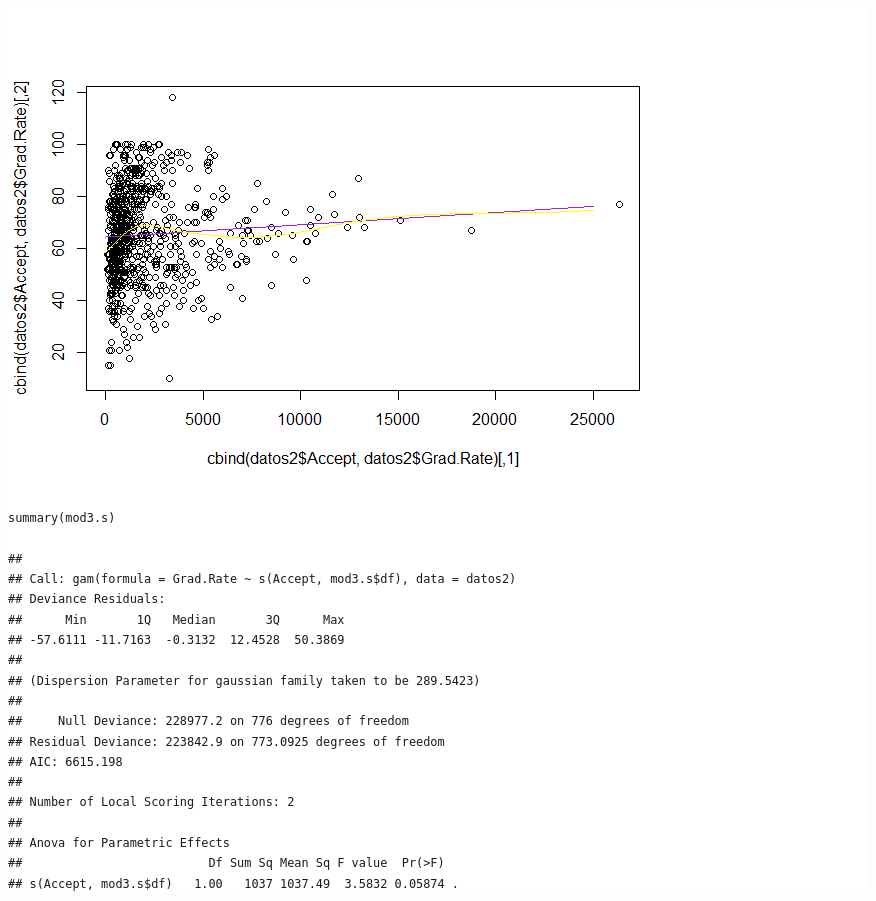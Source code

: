 ![](Gam_files/figure-markdown_strict/unnamed-chunk-22-1.png)

    summary(mod3.s)

    ## 
    ## Call: gam(formula = Grad.Rate ~ s(Accept, mod3.s$df), data = datos2)
    ## Deviance Residuals:
    ##      Min       1Q   Median       3Q      Max 
    ## -57.6111 -11.7163  -0.3132  12.4528  50.3869 
    ## 
    ## (Dispersion Parameter for gaussian family taken to be 289.5423)
    ## 
    ##     Null Deviance: 228977.2 on 776 degrees of freedom
    ## Residual Deviance: 223842.9 on 773.0925 degrees of freedom
    ## AIC: 6615.198 
    ## 
    ## Number of Local Scoring Iterations: 2 
    ## 
    ## Anova for Parametric Effects
    ##                          Df Sum Sq Mean Sq F value  Pr(>F)  
    ## s(Accept, mod3.s$df)   1.00   1037 1037.49  3.5832 0.05874 .